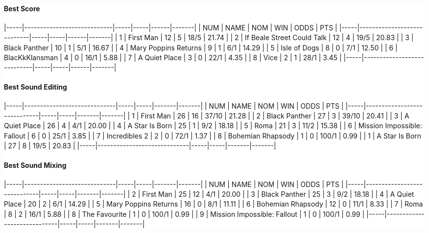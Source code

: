#### Best Score

|-----|----------------------------|-----|-----|------|-------|
| NUM |            NAME            | NOM | WIN | ODDS |  PTS  |
|-----|----------------------------|-----|-----|------|-------|
|   1 | First Man                  |  12 |   5 | 18/5 | 21.74 |
|   2 | If Beale Street Could Talk |  12 |   4 | 19/5 | 20.83 |
|   3 | Black Panther              |  10 |   1 | 5/1  | 16.67 |
|   4 | Mary Poppins Returns       |   9 |   1 | 6/1  | 14.29 |
|   5 | Isle of Dogs               |   8 |   0 | 7/1  | 12.50 |
|   6 | BlacKkKlansman             |   4 |   0 | 16/1 |  5.88 |
|   7 | A Quiet Place              |   3 |   0 | 22/1 |  4.35 |
|   8 | Vice                       |   2 |   1 | 28/1 |  3.45 |
|-----|----------------------------|-----|-----|------|-------|

#### Best Sound Editing

|-----|-----------------------------|-----|-----|-------|-------|
| NUM |             NAME            | NOM | WIN |  ODDS |  PTS  |
|-----|-----------------------------|-----|-----|-------|-------|
|   1 | First Man                   |  26 |  16 | 37/10 | 21.28 |
|   2 | Black Panther               |  27 |   3 | 39/10 | 20.41 |
|   3 | A Quiet Place               |  26 |   4 | 4/1   | 20.00 |
|   4 | A Star Is Born              |  25 |   1 | 9/2   | 18.18 |
|   5 | Roma                        |  21 |   3 | 11/2  | 15.38 |
|   6 | Mission Impossible: Fallout |   6 |   0 | 25/1  |  3.85 |
|   7 | Incredibles 2               |   2 |   0 | 72/1  |  1.37 |
|   8 | Bohemian Rhapsody           |   1 |   0 | 100/1 |  0.99 |
|   1 | A Star Is Born              |  27 |   8 | 19/5  | 20.83 |
|-----|-----------------------------|-----|-----|-------|-------|

#### Best Sound Mixing

|-----|-----------------------------|-----|-----|-------|-------|
| NUM |             NAME            | NOM | WIN |  ODDS |  PTS  |
|-----|-----------------------------|-----|-----|-------|-------|
|   2 | First Man                   |  25 |  12 | 4/1   | 20.00 |
|   3 | Black Panther               |  25 |   3 | 9/2   | 18.18 |
|   4 | A Quiet Place               |  20 |   2 | 6/1   | 14.29 |
|   5 | Mary Poppins Returns        |  16 |   0 | 8/1   | 11.11 |
|   6 | Bohemian Rhapsody           |  12 |   0 | 11/1  |  8.33 |
|   7 | Roma                        |   8 |   2 | 16/1  |  5.88 |
|   8 | The Favourite               |   1 |   0 | 100/1 |  0.99 |
|   9 | Mission Impossible: Fallout |   1 |   0 | 100/1 |  0.99 |
|-----|-----------------------------|-----|-----|-------|-------|
